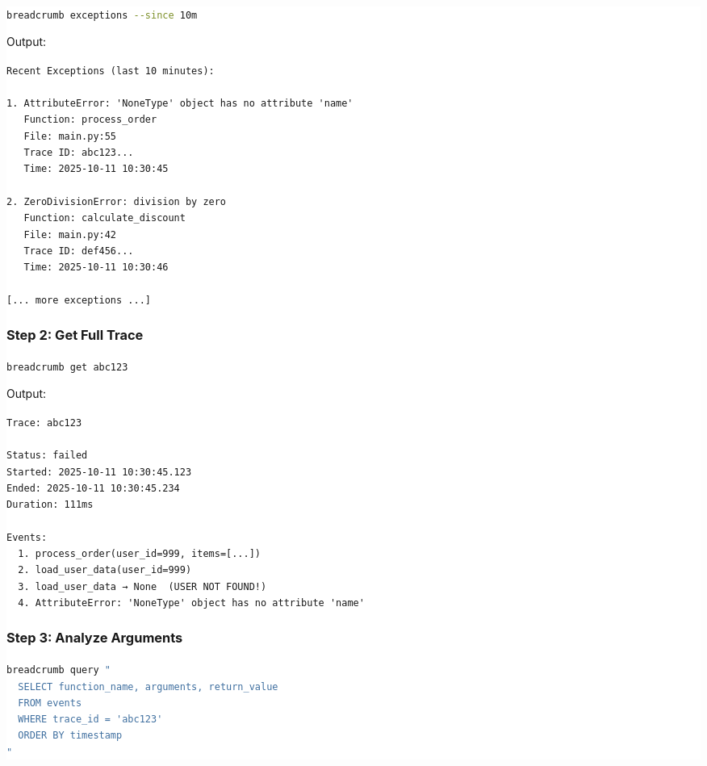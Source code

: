 ```bash
breadcrumb exceptions --since 10m
```

Output:
```
Recent Exceptions (last 10 minutes):

1. AttributeError: 'NoneType' object has no attribute 'name'
   Function: process_order
   File: main.py:55
   Trace ID: abc123...
   Time: 2025-10-11 10:30:45

2. ZeroDivisionError: division by zero
   Function: calculate_discount
   File: main.py:42
   Trace ID: def456...
   Time: 2025-10-11 10:30:46

[... more exceptions ...]
```

### Step 2: Get Full Trace

```bash
breadcrumb get abc123
```

Output:
```
Trace: abc123

Status: failed
Started: 2025-10-11 10:30:45.123
Ended: 2025-10-11 10:30:45.234
Duration: 111ms

Events:
  1. process_order(user_id=999, items=[...])
  2. load_user_data(user_id=999)
  3. load_user_data → None  (USER NOT FOUND!)
  4. AttributeError: 'NoneType' object has no attribute 'name'
```

### Step 3: Analyze Arguments

```bash
breadcrumb query "
  SELECT function_name, arguments, return_value
  FROM events
  WHERE trace_id = 'abc123'
  ORDER BY timestamp
"
```
